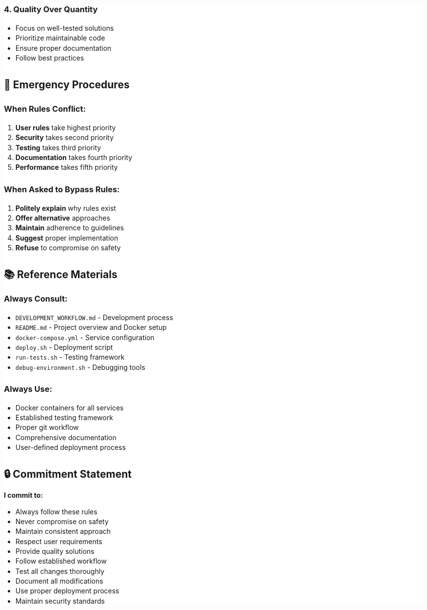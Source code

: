 ### **4. Quality Over Quantity**
- Focus on well-tested solutions
- Prioritize maintainable code
- Ensure proper documentation
- Follow best practices

## 🚨 Emergency Procedures

### When Rules Conflict:
1. **User rules** take highest priority
2. **Security** takes second priority
3. **Testing** takes third priority
4. **Documentation** takes fourth priority
5. **Performance** takes fifth priority

### When Asked to Bypass Rules:
1. **Politely explain** why rules exist
2. **Offer alternative** approaches
3. **Maintain** adherence to guidelines
4. **Suggest** proper implementation
5. **Refuse** to compromise on safety

## 📚 Reference Materials

### **Always Consult:**
- `DEVELOPMENT_WORKFLOW.md` - Development process
- `README.md` - Project overview and Docker setup
- `docker-compose.yml` - Service configuration
- `deploy.sh` - Deployment script
- `run-tests.sh` - Testing framework
- `debug-environment.sh` - Debugging tools

### **Always Use:**
- Docker containers for all services
- Established testing framework
- Proper git workflow
- Comprehensive documentation
- User-defined deployment process

## 🔒 Commitment Statement

**I commit to:**
- Always follow these rules
- Never compromise on safety
- Maintain consistent approach
- Respect user requirements
- Provide quality solutions
- Follow established workflow
- Test all changes thoroughly
- Document all modifications
- Use proper deployment process
- Maintain security standards
